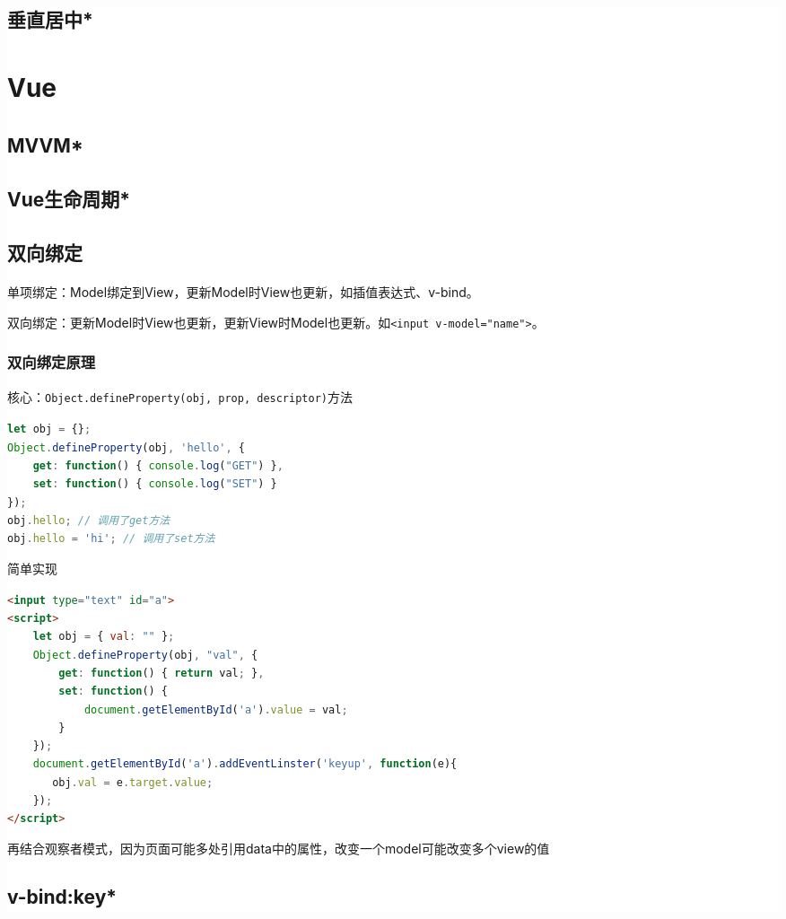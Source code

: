 ## 垂直居中*

# Vue

## MVVM*

## Vue生命周期*

## 双向绑定

单项绑定：Model绑定到View，更新Model时View也更新，如插值表达式、v-bind。

双向绑定：更新Model时View也更新，更新View时Model也更新。如`<input v-model="name">`。

### 双向绑定原理

核心：`Object.defineProperty(obj, prop, descriptor)`方法

```javascript
let obj = {};
Object.defineProperty(obj, 'hello', {
    get: function() { console.log("GET") },
    set: function() { console.log("SET") }
});
obj.hello; // 调用了get方法
obj.hello = 'hi'; // 调用了set方法
```

简单实现

```html
<input type="text" id="a">
<script>
	let obj = { val: "" };
    Object.defineProperty(obj, "val", {
        get: function() { return val; },
        set: function() {
            document.getElementById('a').value = val;
        }
    });
    document.getElementById('a').addEventLinster('keyup', function(e){
       obj.val = e.target.value; 
    });
</script>
```

再结合观察者模式，因为页面可能多处引用data中的属性，改变一个model可能改变多个view的值

## v-bind:key*
